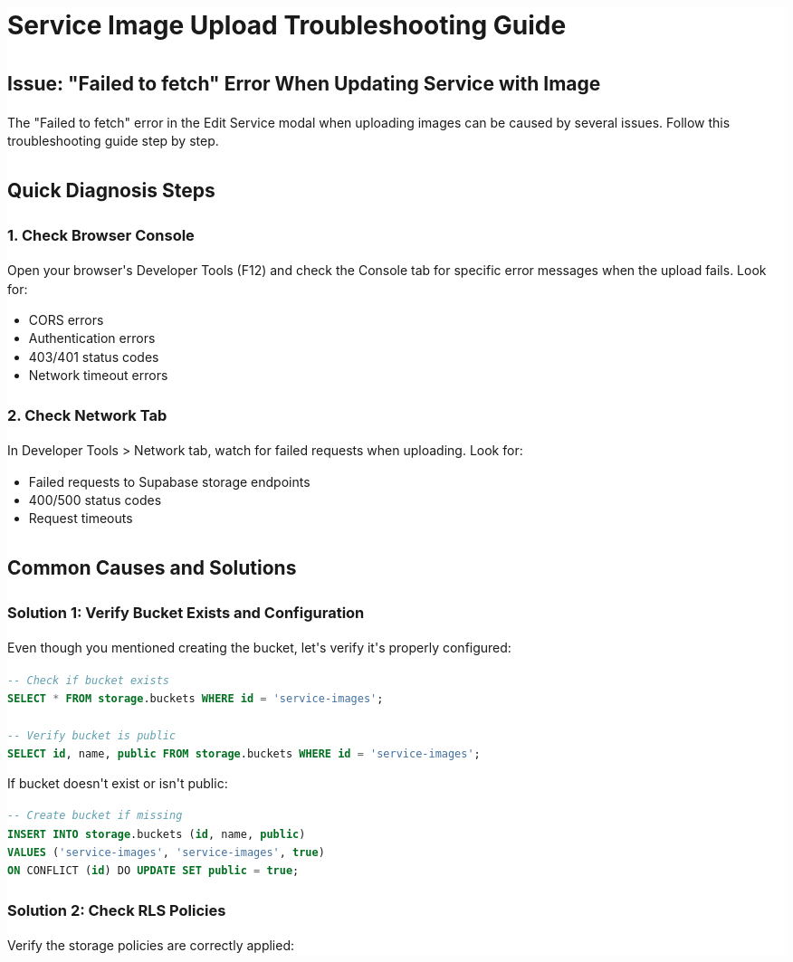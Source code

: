 # Service Image Upload Troubleshooting Guide

## Issue: "Failed to fetch" Error When Updating Service with Image

The "Failed to fetch" error in the Edit Service modal when uploading images can be caused by several issues. Follow this troubleshooting guide step by step.

## Quick Diagnosis Steps

### 1. Check Browser Console
Open your browser's Developer Tools (F12) and check the Console tab for specific error messages when the upload fails. Look for:
- CORS errors
- Authentication errors  
- 403/401 status codes
- Network timeout errors

### 2. Check Network Tab
In Developer Tools > Network tab, watch for failed requests when uploading. Look for:
- Failed requests to Supabase storage endpoints
- 400/500 status codes
- Request timeouts

## Common Causes and Solutions

### Solution 1: Verify Bucket Exists and Configuration

Even though you mentioned creating the bucket, let's verify it's properly configured:

```sql
-- Check if bucket exists
SELECT * FROM storage.buckets WHERE id = 'service-images';

-- Verify bucket is public
SELECT id, name, public FROM storage.buckets WHERE id = 'service-images';
```

If bucket doesn't exist or isn't public:
```sql
-- Create bucket if missing
INSERT INTO storage.buckets (id, name, public) 
VALUES ('service-images', 'service-images', true) 
ON CONFLICT (id) DO UPDATE SET public = true;
```

### Solution 2: Check RLS Policies

Verify the storage policies are correctly applied:
